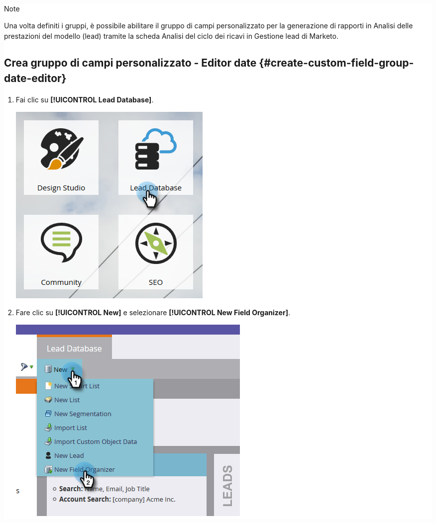    >[!NOTE]
   >
   >Una volta definiti i gruppi, è possibile abilitare il gruppo di campi personalizzato per la generazione di rapporti in Analisi delle prestazioni del modello (lead) tramite la scheda Analisi del ciclo dei ricavi in Gestione lead di Marketo.

## Crea gruppo di campi personalizzato - Editor date {#create-custom-field-group-date-editor}

1. Fai clic su **[!UICONTROL Lead Database]**.

   ![](assets/one.png)

1. Fare clic su **[!UICONTROL New]** e selezionare **[!UICONTROL New Field Organizer]**.

   ![](assets/two.png)
